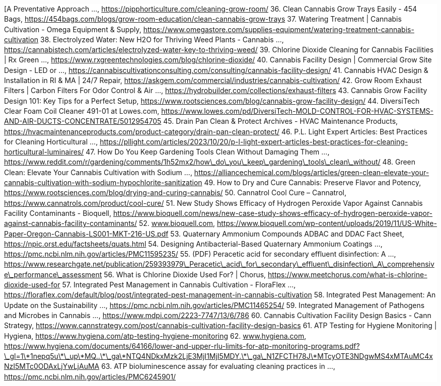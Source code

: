 \[A Preventative Approach ..., https://pipphorticulture.com/cleaning-grow-room/ 36\. Clean Cannabis Grow Trays Easily \- 454 Bags, https://454bags.com/blogs/grow-room-education/clean-cannabis-grow-trays 37\. Watering Treatment | Cannabis Cultivation \- Omega Equipment & Supply, https://www.omegastore.com/supplies-equipment/watering-treatment-cannabis-cultivation 38\. Electrolyzed Water: New H2O for Thriving Weed Plants \- Cannabis ..., https://cannabistech.com/articles/electrolyzed-water-key-to-thriving-weed/ 39\. Chlorine Dioxide Cleaning for Cannabis Facilities | Rx Green ..., https://www.rxgreentechnologies.com/blog/chlorine-dioxide/ 40\. Cannabis Facility Design | Commercial Grow Site Design \- LED or ..., https://cannabiscultivationconsulting.com/consulting/cannabis-facility-design/ 41\. Cannabis HVAC Design & Installation in RI & MA | 24/7 Repair, https://askgem.com/commercial/industries/cannabis-cultivation/ 42\. Grow Room Exhaust Filters | Carbon Filters For Odor Control & Air ..., https://hydrobuilder.com/collections/exhaust-filters 43\. Cannabis Grow Facility Design 101: Key Tips for a Perfect Setup, https://www.rootsciences.com/blog/cannabis-grow-facility-design/ 44\. DiversiTech Clear Foam Coil Cleaner 491-01 at Lowes.com, https://www.lowes.com/pd/DiversiTech-MOLD-CONTROL-FOR-HVAC-SYSTEMS-AND-AIR-DUCTS-CONCENTRATE/5012954705 45\. Drain Pan Clean & Protect Archives \- HVAC Maintenance Products, https://hvacmaintenanceproducts.com/product-category/drain-pan-clean-protect/ 46\. P.L. Light Expert Articles: Best Practices for Cleaning Horticultural ..., https://pllight.com/articles/2023/10/20/p-l-light-expert-articles-best-practices-for-cleaning-horticultural-luminaires/ 47\. How Do You Keep Gardening Tools Clean Without Damaging Them ..., https://www.reddit.com/r/gardening/comments/1h52mx2/how\_do\_you\_keep\_gardening\_tools\_clean\_without/ 48\. Green Clean: Elevate Your Cannabis Cultivation with Sodium ..., https://alliancechemical.com/blogs/articles/green-clean-elevate-your-cannabis-cultivation-with-sodium-hypochlorite-sanitization 49\. How to Dry and Cure Cannabis: Preserve Flavor and Potency, https://www.rootsciences.com/blog/drying-and-curing-cannabis/ 50\. Cannatrol Cool Cure – Cannatrol, https://www.cannatrols.com/product/cool-cure/ 51\. New Study Shows Efficacy of Hydrogen Peroxide Vapor Against Cannabis Facility Contaminants \- Bioquell, https://www.bioquell.com/news/new-case-study-shows-efficacy-of-hydrogen-peroxide-vapor-against-cannabis-facility-contaminants/ 52\. www.bioquell.com, https://www.bioquell.com/wp-content/uploads/2019/11/US-White-Paper-Oregon-Cannabis-LS001-MKT-216-US.pdf 53\. Quaternary Ammonium Compounds ADBAC and DDAC Fact Sheet, https://npic.orst.edu/factsheets/quats.html 54\. Designing Antibacterial-Based Quaternary Ammonium Coatings ..., https://pmc.ncbi.nlm.nih.gov/articles/PMC11595235/ 55\. (PDF) Peracetic acid for secondary effluent disinfection: A ..., https://www.researchgate.net/publication/259393979\_Peracetic\_acid\_for\_secondary\_effluent\_disinfection\_A\_comprehensive\_performance\_assessment 56\. What is Chlorine Dioxide Used For? | Chorus, https://www.meetchorus.com/what-is-chlorine-dioxide-used-for 57\. Integrated Pest Management in Cannabis Cultivation \- FloraFlex ..., https://floraflex.com/default/blog/post/integrated-pest-management-in-cannabis-cultivation 58\. Integrated Pest Management: An Update on the Sustainability ..., https://pmc.ncbi.nlm.nih.gov/articles/PMC11465254/ 59\. Integrated Management of Pathogens and Microbes in Cannabis ..., https://www.mdpi.com/2223-7747/13/6/786 60\. Cannabis Cultivation Facility Design Basics \- Cann Strategy, https://www.cannstrategy.com/post/cannabis-cultivation-facility-design-basics 61\. ATP Testing for Hygiene Monitoring | Hygiena, https://www.hygiena.com/atp-testing-hygiene-monitoring 62\. www.hygiena.com, https://www.hygiena.com/documents/64166/lower-and-upper-rlu-limits-for-atp-monitoring-programs.pdf?\_gl=1\*1nepq5u\*\_up\*MQ..\*\_ga\*NTQ4NDkxMzk2LjE3MjI1MjI5MDY.\*\_ga\_N1ZFCTH78J\*MTcyOTE3NDgwMS4xMTAuMC4xNzI5MTc0ODAxLjYwLjAuMA 63\. ATP bioluminescence assay for evaluating cleaning practices in ..., https://pmc.ncbi.nlm.nih.gov/articles/PMC6245901/